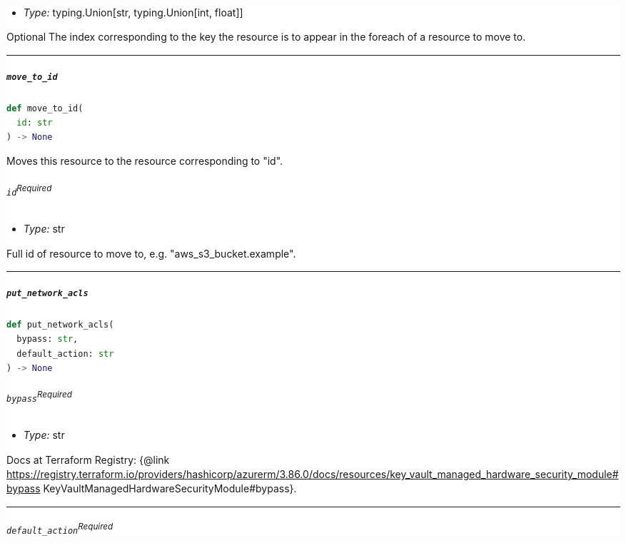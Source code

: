 - *Type:* typing.Union[str, typing.Union[int, float]]

Optional The index corresponding to the key the resource is to appear in the foreach of a resource to move to.

---

##### `move_to_id` <a name="move_to_id" id="@cdktf/provider-azurerm.keyVaultManagedHardwareSecurityModule.KeyVaultManagedHardwareSecurityModule.moveToId"></a>

```python
def move_to_id(
  id: str
) -> None
```

Moves this resource to the resource corresponding to "id".

###### `id`<sup>Required</sup> <a name="id" id="@cdktf/provider-azurerm.keyVaultManagedHardwareSecurityModule.KeyVaultManagedHardwareSecurityModule.moveToId.parameter.id"></a>

- *Type:* str

Full id of resource to move to, e.g. "aws_s3_bucket.example".

---

##### `put_network_acls` <a name="put_network_acls" id="@cdktf/provider-azurerm.keyVaultManagedHardwareSecurityModule.KeyVaultManagedHardwareSecurityModule.putNetworkAcls"></a>

```python
def put_network_acls(
  bypass: str,
  default_action: str
) -> None
```

###### `bypass`<sup>Required</sup> <a name="bypass" id="@cdktf/provider-azurerm.keyVaultManagedHardwareSecurityModule.KeyVaultManagedHardwareSecurityModule.putNetworkAcls.parameter.bypass"></a>

- *Type:* str

Docs at Terraform Registry: {@link https://registry.terraform.io/providers/hashicorp/azurerm/3.86.0/docs/resources/key_vault_managed_hardware_security_module#bypass KeyVaultManagedHardwareSecurityModule#bypass}.

---

###### `default_action`<sup>Required</sup> <a name="default_action" id="@cdktf/provider-azurerm.keyVaultManagedHardwareSecurityModule.KeyVaultManagedHardwareSecurityModule.putNetworkAcls.parameter.defaultAction"></a>
